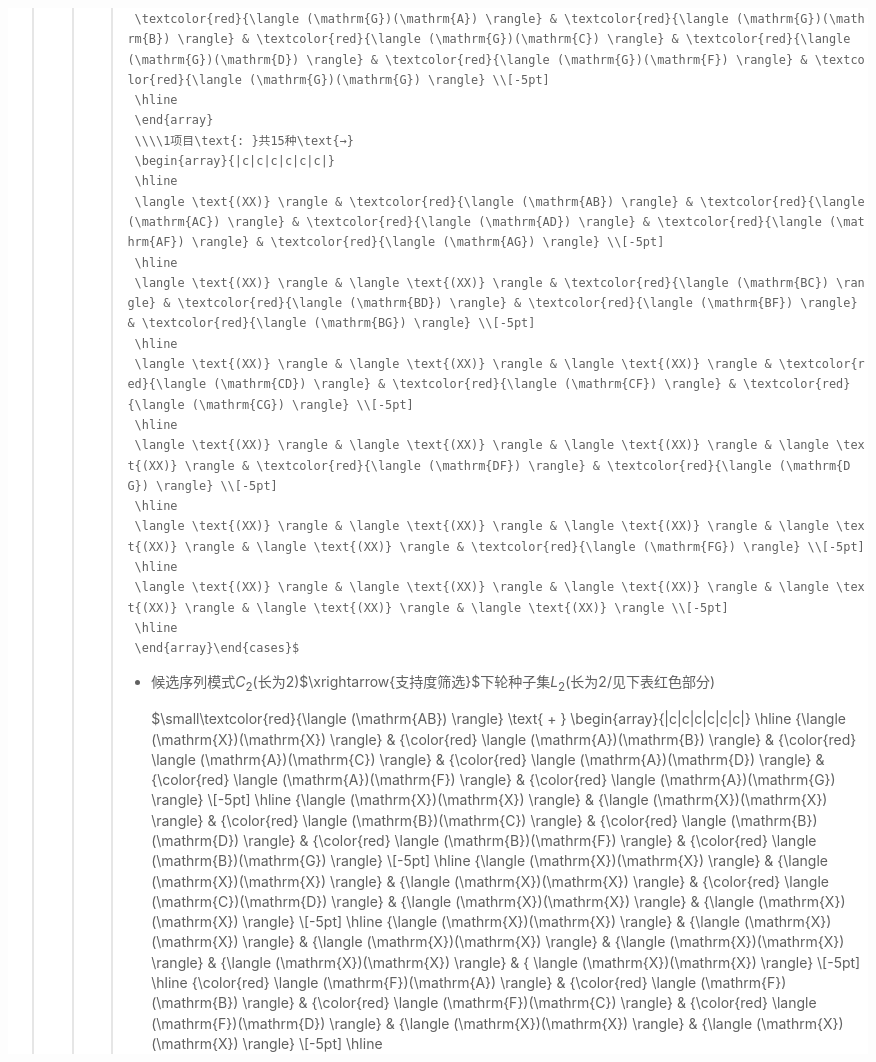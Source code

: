 > > >      \textcolor{red}{\langle (\mathrm{G})(\mathrm{A}) \rangle} & \textcolor{red}{\langle (\mathrm{G})(\mathrm{B}) \rangle} & \textcolor{red}{\langle (\mathrm{G})(\mathrm{C}) \rangle} & \textcolor{red}{\langle (\mathrm{G})(\mathrm{D}) \rangle} & \textcolor{red}{\langle (\mathrm{G})(\mathrm{F}) \rangle} & \textcolor{red}{\langle (\mathrm{G})(\mathrm{G}) \rangle} \\[-5pt]
> > >      \hline
> > >      \end{array}
> > >      \\\\1项目\text{: }共15种\text{→}
> > >      \begin{array}{|c|c|c|c|c|c|}
> > >      \hline
> > >      \langle \text{(XX)} \rangle & \textcolor{red}{\langle (\mathrm{AB}) \rangle} & \textcolor{red}{\langle (\mathrm{AC}) \rangle} & \textcolor{red}{\langle (\mathrm{AD}) \rangle} & \textcolor{red}{\langle (\mathrm{AF}) \rangle} & \textcolor{red}{\langle (\mathrm{AG}) \rangle} \\[-5pt]
> > >      \hline
> > >      \langle \text{(XX)} \rangle & \langle \text{(XX)} \rangle & \textcolor{red}{\langle (\mathrm{BC}) \rangle} & \textcolor{red}{\langle (\mathrm{BD}) \rangle} & \textcolor{red}{\langle (\mathrm{BF}) \rangle} & \textcolor{red}{\langle (\mathrm{BG}) \rangle} \\[-5pt]
> > >      \hline
> > >      \langle \text{(XX)} \rangle & \langle \text{(XX)} \rangle & \langle \text{(XX)} \rangle & \textcolor{red}{\langle (\mathrm{CD}) \rangle} & \textcolor{red}{\langle (\mathrm{CF}) \rangle} & \textcolor{red}{\langle (\mathrm{CG}) \rangle} \\[-5pt]
> > >      \hline
> > >      \langle \text{(XX)} \rangle & \langle \text{(XX)} \rangle & \langle \text{(XX)} \rangle & \langle \text{(XX)} \rangle & \textcolor{red}{\langle (\mathrm{DF}) \rangle} & \textcolor{red}{\langle (\mathrm{DG}) \rangle} \\[-5pt]
> > >      \hline
> > >      \langle \text{(XX)} \rangle & \langle \text{(XX)} \rangle & \langle \text{(XX)} \rangle & \langle \text{(XX)} \rangle & \langle \text{(XX)} \rangle & \textcolor{red}{\langle (\mathrm{FG}) \rangle} \\[-5pt]
> > >      \hline
> > >      \langle \text{(XX)} \rangle & \langle \text{(XX)} \rangle & \langle \text{(XX)} \rangle & \langle \text{(XX)} \rangle & \langle \text{(XX)} \rangle & \langle \text{(XX)} \rangle \\[-5pt]
> > >      \hline
> > >      \end{array}\end{cases}$  
> > >
> > >    - 候选序列模式$C_{2}$(长为$2$)$\xrightarrow{支持度筛选}$下轮种子集$L_{2}$(长为$2$/见下表红色部分)
> > >
> > >      $\small\textcolor{red}{\langle (\mathrm{AB}) \rangle} \text{ + }
> > >      \begin{array}{|c|c|c|c|c|c|}
> > >      \hline
> > >      {\langle (\mathrm{X})(\mathrm{X}) \rangle} & {\color{red} \langle (\mathrm{A})(\mathrm{B}) \rangle} & {\color{red} \langle (\mathrm{A})(\mathrm{C}) \rangle} & {\color{red} \langle (\mathrm{A})(\mathrm{D}) \rangle} & {\color{red} \langle (\mathrm{A})(\mathrm{F}) \rangle} & {\color{red} \langle (\mathrm{A})(\mathrm{G}) \rangle} \\[-5pt]
> > >      \hline
> > >      {\langle (\mathrm{X})(\mathrm{X}) \rangle} & {\langle (\mathrm{X})(\mathrm{X}) \rangle} & {\color{red} \langle (\mathrm{B})(\mathrm{C}) \rangle} & {\color{red} \langle (\mathrm{B})(\mathrm{D}) \rangle} & {\color{red} \langle (\mathrm{B})(\mathrm{F}) \rangle} & {\color{red} \langle (\mathrm{B})(\mathrm{G}) \rangle} \\[-5pt]
> > >      \hline
> > >      {\langle (\mathrm{X})(\mathrm{X}) \rangle} & {\langle (\mathrm{X})(\mathrm{X}) \rangle} & {\langle (\mathrm{X})(\mathrm{X}) \rangle} & {\color{red} \langle (\mathrm{C})(\mathrm{D}) \rangle} & {\langle (\mathrm{X})(\mathrm{X}) \rangle} & {\langle (\mathrm{X})(\mathrm{X}) \rangle} \\[-5pt]
> > >      \hline
> > >      {\langle (\mathrm{X})(\mathrm{X}) \rangle} & {\langle (\mathrm{X})(\mathrm{X}) \rangle} & {\langle (\mathrm{X})(\mathrm{X}) \rangle} & {\langle (\mathrm{X})(\mathrm{X}) \rangle} & {\langle (\mathrm{X})(\mathrm{X}) \rangle} & { \langle (\mathrm{X})(\mathrm{X}) \rangle} \\[-5pt]
> > >      \hline
> > >      {\color{red} \langle (\mathrm{F})(\mathrm{A}) \rangle} & {\color{red} \langle (\mathrm{F})(\mathrm{B}) \rangle} & {\color{red} \langle (\mathrm{F})(\mathrm{C}) \rangle} & {\color{red} \langle (\mathrm{F})(\mathrm{D}) \rangle} & {\langle (\mathrm{X})(\mathrm{X}) \rangle} & {\langle (\mathrm{X})(\mathrm{X}) \rangle} \\[-5pt]
> > >      \hline